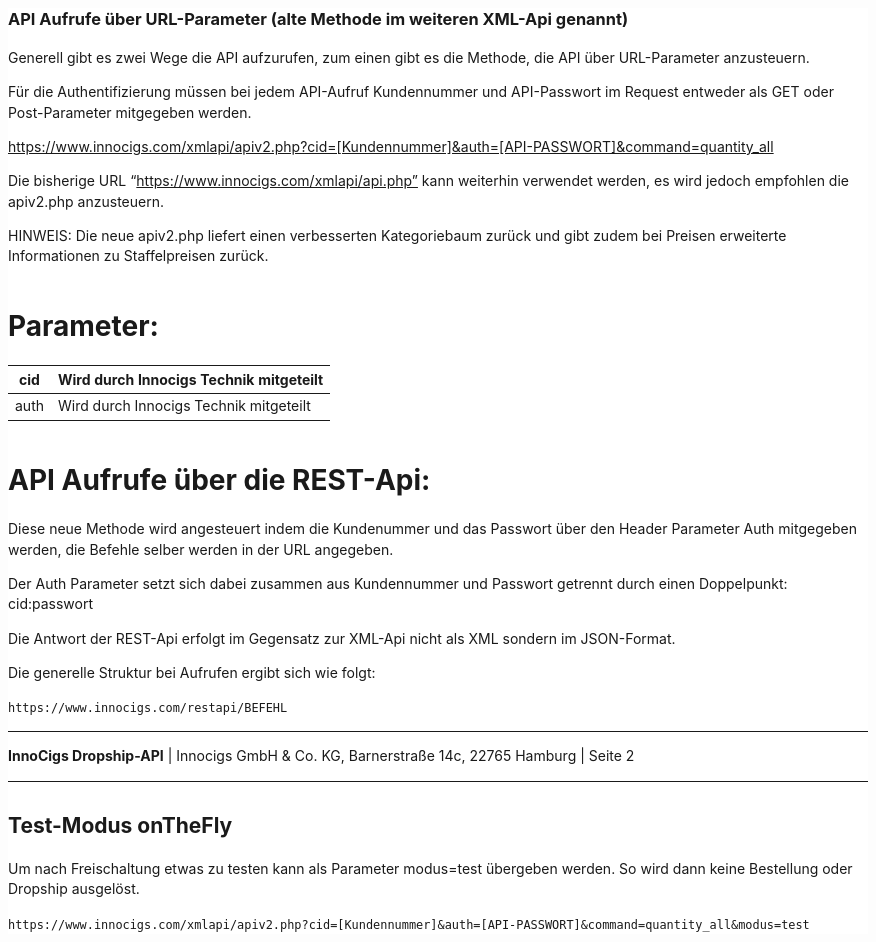 ### API Aufrufe über URL-Parameter (alte Methode im weiteren XML-Api genannt)

Generell gibt es zwei Wege die API aufzurufen, zum einen gibt es die Methode, die API über URL-Parameter anzusteuern.

Für die Authentifizierung müssen bei jedem API-Aufruf Kundennummer und API-Passwort im Request entweder als GET oder Post-Parameter mitgegeben werden.

https://www.innocigs.com/xmlapi/apiv2.php?cid=[Kundennummer]&auth=[API-PASSWORT]&command=quantity_all

Die bisherige URL “https://www.innocigs.com/xmlapi/api.php” kann weiterhin verwendet werden, es wird jedoch empfohlen die apiv2.php anzusteuern.

HINWEIS: Die neue apiv2.php liefert einen verbesserten Kategoriebaum zurück und gibt zudem bei Preisen erweiterte Informationen zu Staffelpreisen zurück.

# Parameter:

|cid|Wird durch Innocigs Technik mitgeteilt|
|---|---|
|auth|Wird durch Innocigs Technik mitgeteilt|

# API Aufrufe über die REST-Api:

Diese neue Methode wird angesteuert indem die Kundenummer und das Passwort über den Header Parameter Auth mitgegeben werden, die Befehle selber werden in der URL angegeben.

Der Auth Parameter setzt sich dabei zusammen aus Kundennummer und Passwort getrennt durch einen Doppelpunkt: cid:passwort

Die Antwort der REST-Api erfolgt im Gegensatz zur XML-Api nicht als XML sondern im JSON-Format.

Die generelle Struktur bei Aufrufen ergibt sich wie folgt:

```
https://www.innocigs.com/restapi/BEFEHL
```

---

**InnoCigs Dropship-API** | Innocigs GmbH & Co. KG, Barnerstraße 14c, 22765 Hamburg | Seite 2

---

## Test-Modus onTheFly

Um nach Freischaltung etwas zu testen kann als Parameter modus=test übergeben werden. So wird dann keine Bestellung oder Dropship ausgelöst.

```
https://www.innocigs.com/xmlapi/apiv2.php?cid=[Kundennummer]&auth=[API-PASSWORT]&command=quantity_all&modus=test
```
